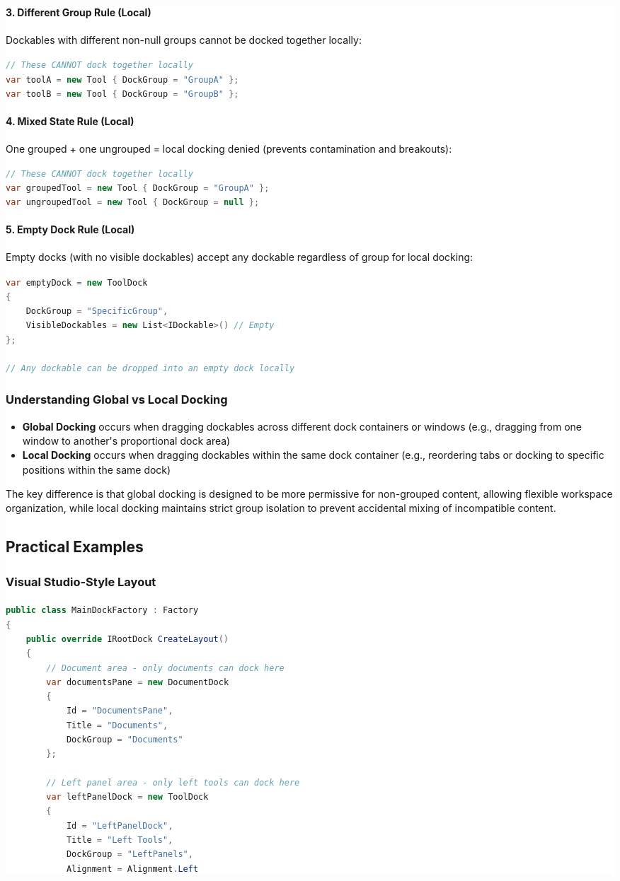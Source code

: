 #### 3. Different Group Rule (Local)
Dockables with different non-null groups cannot be docked together locally:

```csharp
// These CANNOT dock together locally
var toolA = new Tool { DockGroup = "GroupA" };
var toolB = new Tool { DockGroup = "GroupB" };
```

#### 4. Mixed State Rule (Local)
One grouped + one ungrouped = local docking denied (prevents contamination and breakouts):

```csharp
// These CANNOT dock together locally
var groupedTool = new Tool { DockGroup = "GroupA" };
var ungroupedTool = new Tool { DockGroup = null };
```

#### 5. Empty Dock Rule (Local)
Empty docks (with no visible dockables) accept any dockable regardless of group for local docking:

```csharp
var emptyDock = new ToolDock
{
    DockGroup = "SpecificGroup",
    VisibleDockables = new List<IDockable>() // Empty
};

// Any dockable can be dropped into an empty dock locally
```

### Understanding Global vs Local Docking

- **Global Docking** occurs when dragging dockables across different dock containers or windows (e.g., dragging from one window to another's proportional dock area)
- **Local Docking** occurs when dragging dockables within the same dock container (e.g., reordering tabs or docking to specific positions within the same dock)

The key difference is that global docking is designed to be more permissive for non-grouped content, allowing flexible workspace organization, while local docking maintains strict group isolation to prevent accidental mixing of incompatible content.

## Practical Examples

### Visual Studio-Style Layout

```csharp
public class MainDockFactory : Factory
{
    public override IRootDock CreateLayout()
    {
        // Document area - only documents can dock here
        var documentsPane = new DocumentDock
        {
            Id = "DocumentsPane",
            Title = "Documents",
            DockGroup = "Documents"
        };

        // Left panel area - only left tools can dock here
        var leftPanelDock = new ToolDock
        {
            Id = "LeftPanelDock", 
            Title = "Left Tools",
            DockGroup = "LeftPanels",
            Alignment = Alignment.Left
```